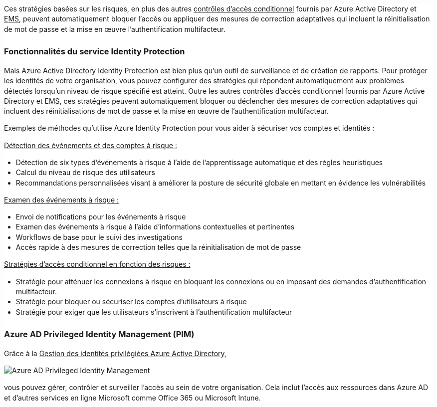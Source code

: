 Ces stratégies basées sur les risques, en plus des autres [contrôles d’accès conditionnel](https://docs.microsoft.com/azure/active-directory/active-directory-conditional-access) fournis par Azure Active Directory et [EMS](https://docs.microsoft.com/azure/active-directory/active-directory-conditional-access), peuvent automatiquement bloquer l’accès ou appliquer des mesures de correction adaptatives qui incluent la réinitialisation de mot de passe et la mise en œuvre l’authentification multifacteur.

### <a name="identity-protections-capabilities"></a>Fonctionnalités du service Identity Protection

Mais Azure Active Directory Identity Protection est bien plus qu’un outil de surveillance et de création de rapports. Pour protéger les identités de votre organisation, vous pouvez configurer des stratégies qui répondent automatiquement aux problèmes détectés lorsqu’un niveau de risque spécifié est atteint. Outre les autres contrôles d’accès conditionnel fournis par Azure Active Directory et EMS, ces stratégies peuvent automatiquement bloquer ou déclencher des mesures de correction adaptatives qui incluent des réinitialisations de mot de passe et la mise en œuvre de l’authentification multifacteur.

Exemples de méthodes qu’utilise Azure Identity Protection pour vous aider à sécuriser vos comptes et identités :

[Détection des événements et des comptes à risque :](https://docs.microsoft.com/azure/active-directory/active-directory-identityprotection#detection)
-   Détection de six types d’événements à risque à l’aide de l’apprentissage automatique et des règles heuristiques
-   Calcul du niveau de risque des utilisateurs
-   Recommandations personnalisées visant à améliorer la posture de sécurité globale en mettant en évidence les vulnérabilités

[Examen des événements à risque :](https://docs.microsoft.com/azure/active-directory/active-directory-identityprotection#investigation)
-   Envoi de notifications pour les événements à risque
-   Examen des événements à risque à l’aide d’informations contextuelles et pertinentes
-   Workflows de base pour le suivi des investigations
-   Accès rapide à des mesures de correction telles que la réinitialisation de mot de passe

[Stratégies d’accès conditionnel en fonction des risques :](https://docs.microsoft.com/azure/active-directory/active-directory-identityprotection#risky-sign-ins)
-   Stratégie pour atténuer les connexions à risque en bloquant les connexions ou en imposant des demandes d’authentification multifacteur.
-   Stratégie pour bloquer ou sécuriser les comptes d’utilisateurs à risque
-   Stratégie pour exiger que les utilisateurs s’inscrivent à l’authentification multifacteur

### <a name="azure-ad-privileged-identity-management-pim"></a>Azure AD Privileged Identity Management (PIM)

Grâce à la [Gestion des identités privilégiées Azure Active Directory](https://docs.microsoft.com/azure/active-directory/active-directory-privileged-identity-management-configure),

![Azure AD Privileged Identity Management](./media/azure-threat-detection/azure-threat-detection-fig2.png)

vous pouvez gérer, contrôler et surveiller l’accès au sein de votre organisation. Cela inclut l’accès aux ressources dans Azure AD et d’autres services en ligne Microsoft comme Office 365 ou Microsoft Intune.
